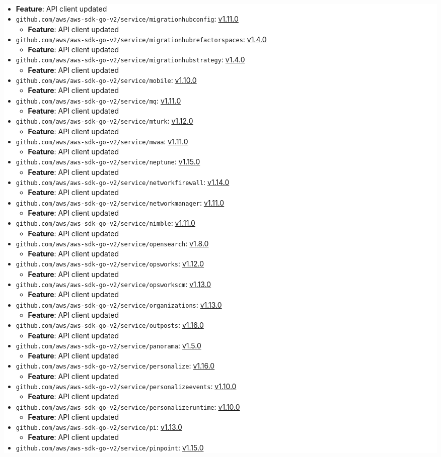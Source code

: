   * **Feature**: API client updated
* `github.com/aws/aws-sdk-go-v2/service/migrationhubconfig`: [v1.11.0](service/migrationhubconfig/CHANGELOG.md#v1110-2022-02-24)
  * **Feature**: API client updated
* `github.com/aws/aws-sdk-go-v2/service/migrationhubrefactorspaces`: [v1.4.0](service/migrationhubrefactorspaces/CHANGELOG.md#v140-2022-02-24)
  * **Feature**: API client updated
* `github.com/aws/aws-sdk-go-v2/service/migrationhubstrategy`: [v1.4.0](service/migrationhubstrategy/CHANGELOG.md#v140-2022-02-24)
  * **Feature**: API client updated
* `github.com/aws/aws-sdk-go-v2/service/mobile`: [v1.10.0](service/mobile/CHANGELOG.md#v1100-2022-02-24)
  * **Feature**: API client updated
* `github.com/aws/aws-sdk-go-v2/service/mq`: [v1.11.0](service/mq/CHANGELOG.md#v1110-2022-02-24)
  * **Feature**: API client updated
* `github.com/aws/aws-sdk-go-v2/service/mturk`: [v1.12.0](service/mturk/CHANGELOG.md#v1120-2022-02-24)
  * **Feature**: API client updated
* `github.com/aws/aws-sdk-go-v2/service/mwaa`: [v1.11.0](service/mwaa/CHANGELOG.md#v1110-2022-02-24)
  * **Feature**: API client updated
* `github.com/aws/aws-sdk-go-v2/service/neptune`: [v1.15.0](service/neptune/CHANGELOG.md#v1150-2022-02-24)
  * **Feature**: API client updated
* `github.com/aws/aws-sdk-go-v2/service/networkfirewall`: [v1.14.0](service/networkfirewall/CHANGELOG.md#v1140-2022-02-24)
  * **Feature**: API client updated
* `github.com/aws/aws-sdk-go-v2/service/networkmanager`: [v1.11.0](service/networkmanager/CHANGELOG.md#v1110-2022-02-24)
  * **Feature**: API client updated
* `github.com/aws/aws-sdk-go-v2/service/nimble`: [v1.11.0](service/nimble/CHANGELOG.md#v1110-2022-02-24)
  * **Feature**: API client updated
* `github.com/aws/aws-sdk-go-v2/service/opensearch`: [v1.8.0](service/opensearch/CHANGELOG.md#v180-2022-02-24)
  * **Feature**: API client updated
* `github.com/aws/aws-sdk-go-v2/service/opsworks`: [v1.12.0](service/opsworks/CHANGELOG.md#v1120-2022-02-24)
  * **Feature**: API client updated
* `github.com/aws/aws-sdk-go-v2/service/opsworkscm`: [v1.13.0](service/opsworkscm/CHANGELOG.md#v1130-2022-02-24)
  * **Feature**: API client updated
* `github.com/aws/aws-sdk-go-v2/service/organizations`: [v1.13.0](service/organizations/CHANGELOG.md#v1130-2022-02-24)
  * **Feature**: API client updated
* `github.com/aws/aws-sdk-go-v2/service/outposts`: [v1.16.0](service/outposts/CHANGELOG.md#v1160-2022-02-24)
  * **Feature**: API client updated
* `github.com/aws/aws-sdk-go-v2/service/panorama`: [v1.5.0](service/panorama/CHANGELOG.md#v150-2022-02-24)
  * **Feature**: API client updated
* `github.com/aws/aws-sdk-go-v2/service/personalize`: [v1.16.0](service/personalize/CHANGELOG.md#v1160-2022-02-24)
  * **Feature**: API client updated
* `github.com/aws/aws-sdk-go-v2/service/personalizeevents`: [v1.10.0](service/personalizeevents/CHANGELOG.md#v1100-2022-02-24)
  * **Feature**: API client updated
* `github.com/aws/aws-sdk-go-v2/service/personalizeruntime`: [v1.10.0](service/personalizeruntime/CHANGELOG.md#v1100-2022-02-24)
  * **Feature**: API client updated
* `github.com/aws/aws-sdk-go-v2/service/pi`: [v1.13.0](service/pi/CHANGELOG.md#v1130-2022-02-24)
  * **Feature**: API client updated
* `github.com/aws/aws-sdk-go-v2/service/pinpoint`: [v1.15.0](service/pinpoint/CHANGELOG.md#v1150-2022-02-24)